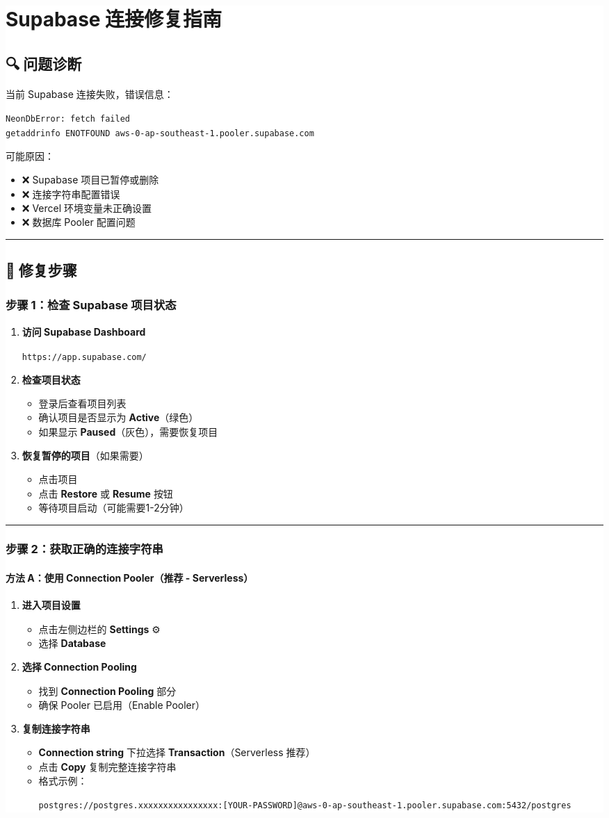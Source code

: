 # Supabase 连接修复指南

## 🔍 问题诊断

当前 Supabase 连接失败，错误信息：
```
NeonDbError: fetch failed
getaddrinfo ENOTFOUND aws-0-ap-southeast-1.pooler.supabase.com
```

可能原因：
- ❌ Supabase 项目已暂停或删除
- ❌ 连接字符串配置错误
- ❌ Vercel 环境变量未正确设置
- ❌ 数据库 Pooler 配置问题

---

## 🔧 修复步骤

### 步骤 1：检查 Supabase 项目状态

1. **访问 Supabase Dashboard**
   ```
   https://app.supabase.com/
   ```

2. **检查项目状态**
   - 登录后查看项目列表
   - 确认项目是否显示为 **Active**（绿色）
   - 如果显示 **Paused**（灰色），需要恢复项目

3. **恢复暂停的项目**（如果需要）
   - 点击项目
   - 点击 **Restore** 或 **Resume** 按钮
   - 等待项目启动（可能需要1-2分钟）

---

### 步骤 2：获取正确的连接字符串

#### 方法 A：使用 Connection Pooler（推荐 - Serverless）

1. **进入项目设置**
   - 点击左侧边栏的 **Settings** ⚙️
   - 选择 **Database**

2. **选择 Connection Pooling**
   - 找到 **Connection Pooling** 部分
   - 确保 Pooler 已启用（Enable Pooler）

3. **复制连接字符串**
   - **Connection string** 下拉选择 **Transaction**（Serverless 推荐）
   - 点击 **Copy** 复制完整连接字符串
   - 格式示例：
     ```
     postgres://postgres.xxxxxxxxxxxxxxxx:[YOUR-PASSWORD]@aws-0-ap-southeast-1.pooler.supabase.com:5432/postgres
     ```
